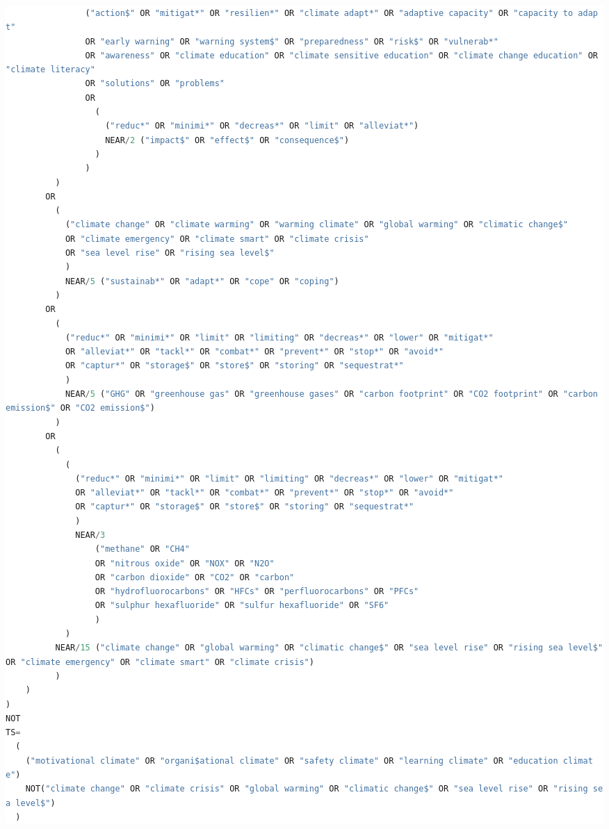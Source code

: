 ```py
                ("action$" OR "mitigat*" OR "resilien*" OR "climate adapt*" OR "adaptive capacity" OR "capacity to adapt"
                OR "early warning" OR "warning system$" OR "preparedness" OR "risk$" OR "vulnerab*"
                OR "awareness" OR "climate education" OR "climate sensitive education" OR "climate change education" OR "climate literacy"
                OR "solutions" OR "problems"
                OR
                  (
                    ("reduc*" OR "minimi*" OR "decreas*" OR "limit" OR "alleviat*")
                    NEAR/2 ("impact$" OR "effect$" OR "consequence$")        
                  )
                )
          )
        OR
          (
            ("climate change" OR "climate warming" OR "warming climate" OR "global warming" OR "climatic change$" 
            OR "climate emergency" OR "climate smart" OR "climate crisis"
            OR "sea level rise" OR "rising sea level$"
            )
            NEAR/5 ("sustainab*" OR "adapt*" OR "cope" OR "coping")
          )
        OR
          (
            ("reduc*" OR "minimi*" OR "limit" OR "limiting" OR "decreas*" OR "lower" OR "mitigat*"
            OR "alleviat*" OR "tackl*" OR "combat*" OR "prevent*" OR "stop*" OR "avoid*"
            OR "captur*" OR "storage$" OR "store$" OR "storing" OR "sequestrat*"
            )
            NEAR/5 ("GHG" OR "greenhouse gas" OR "greenhouse gases" OR "carbon footprint" OR "CO2 footprint" OR "carbon emission$" OR "CO2 emission$")
          )
        OR 
          (
            (
              ("reduc*" OR "minimi*" OR "limit" OR "limiting" OR "decreas*" OR "lower" OR "mitigat*"
              OR "alleviat*" OR "tackl*" OR "combat*" OR "prevent*" OR "stop*" OR "avoid*"
              OR "captur*" OR "storage$" OR "store$" OR "storing" OR "sequestrat*"
              )
              NEAR/3
                  ("methane" OR "CH4" 
                  OR "nitrous oxide" OR "NOX" OR "N2O" 
                  OR "carbon dioxide" OR "CO2" OR "carbon"
                  OR "hydrofluorocarbons" OR "HFCs" OR "perfluorocarbons" OR "PFCs" 
                  OR "sulphur hexafluoride" OR "sulfur hexafluoride" OR "SF6"
                  )
            )
          NEAR/15 ("climate change" OR "global warming" OR "climatic change$" OR "sea level rise" OR "rising sea level$" OR "climate emergency" OR "climate smart" OR "climate crisis")
          )  
    )
)
NOT 
TS=
  (
    ("motivational climate" OR "organi$ational climate" OR "safety climate" OR "learning climate" OR "education climate") 
    NOT("climate change" OR "climate crisis" OR "global warming" OR "climatic change$" OR "sea level rise" OR "rising sea level$")
  )

```
